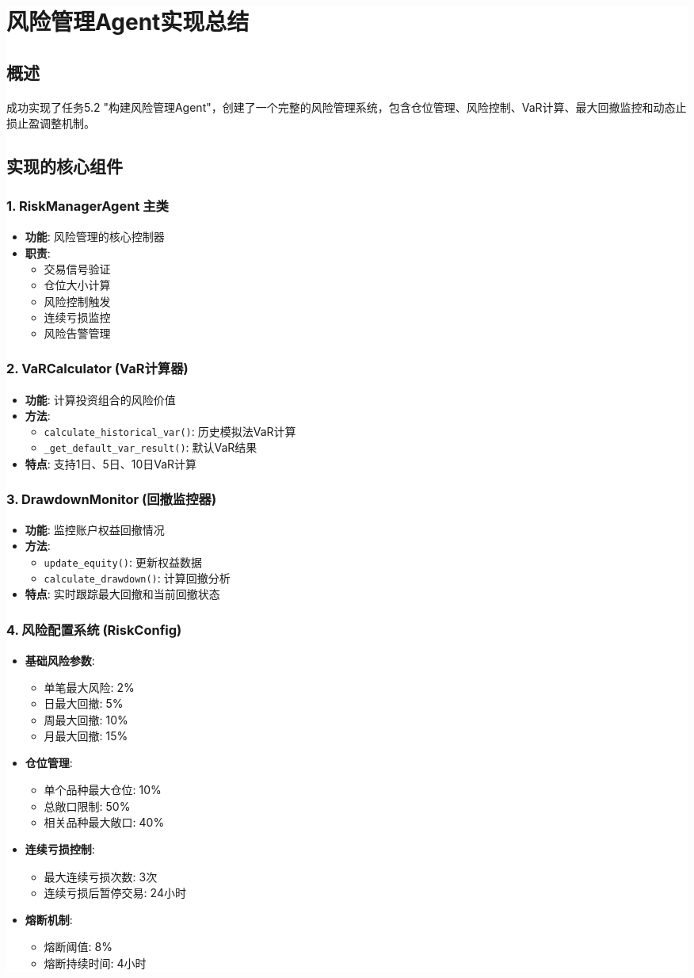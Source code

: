 # 风险管理Agent实现总结

## 概述

成功实现了任务5.2 "构建风险管理Agent"，创建了一个完整的风险管理系统，包含仓位管理、风险控制、VaR计算、最大回撤监控和动态止损止盈调整机制。

## 实现的核心组件

### 1. RiskManagerAgent 主类
- **功能**: 风险管理的核心控制器
- **职责**: 
  - 交易信号验证
  - 仓位大小计算
  - 风险控制触发
  - 连续亏损监控
  - 风险告警管理

### 2. VaRCalculator (VaR计算器)
- **功能**: 计算投资组合的风险价值
- **方法**:
  - `calculate_historical_var()`: 历史模拟法VaR计算
  - `_get_default_var_result()`: 默认VaR结果
- **特点**: 支持1日、5日、10日VaR计算

### 3. DrawdownMonitor (回撤监控器)
- **功能**: 监控账户权益回撤情况
- **方法**:
  - `update_equity()`: 更新权益数据
  - `calculate_drawdown()`: 计算回撤分析
- **特点**: 实时跟踪最大回撤和当前回撤状态

### 4. 风险配置系统 (RiskConfig)
- **基础风险参数**:
  - 单笔最大风险: 2%
  - 日最大回撤: 5%
  - 周最大回撤: 10%
  - 月最大回撤: 15%

- **仓位管理**:
  - 单个品种最大仓位: 10%
  - 总敞口限制: 50%
  - 相关品种最大敞口: 40%

- **连续亏损控制**:
  - 最大连续亏损次数: 3次
  - 连续亏损后暂停交易: 24小时

- **熔断机制**:
  - 熔断阈值: 8%
  - 熔断持续时间: 4小时
